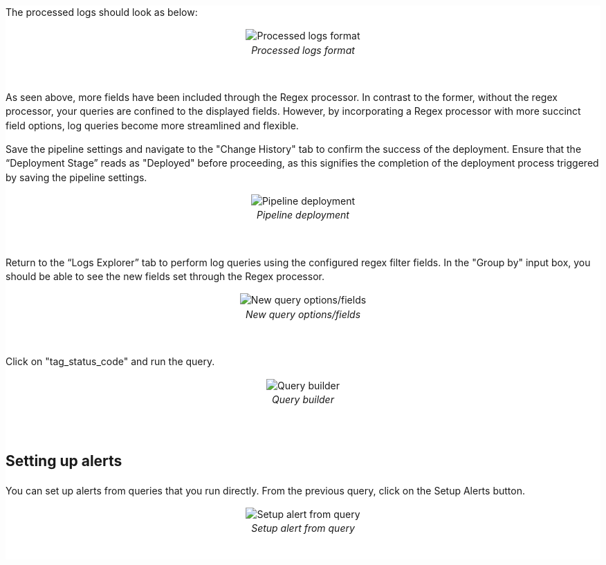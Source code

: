 The processed logs should look as below:



<figure data-zoomable align='center'>
    <img className="box-shadowed-image" src="/img/blog/2023/12/loki_processed_log_format.webp" alt="Processed logs format"/>
    <figcaption><i>Processed logs format</i></figcaption>
</figure>
<br/>

As seen above, more fields have been included through the Regex processor. In contrast to the former, without the regex processor, your queries are confined to the displayed fields. However, by incorporating a Regex processor with more succinct field options, log queries become more streamlined and flexible.

Save the pipeline settings and navigate to the "Change History" tab to confirm the success of the deployment. Ensure that the “Deployment Stage” reads as "Deployed" before proceeding, as this signifies the completion of the deployment process triggered by saving the pipeline settings.


<figure data-zoomable align='center'>
    <img className="box-shadowed-image" src="/img/blog/2023/12/loki_pipeline_deployment.webp" alt="Pipeline deployment"/>
    <figcaption><i>Pipeline deployment</i></figcaption>
</figure>
<br/>

Return to the “Logs Explorer” tab to perform log queries using the configured regex filter fields. In the "Group by" input box, you should be able to see the new fields set through the Regex processor.

<figure data-zoomable align='center'>
    <img className="box-shadowed-image" src="/img/blog/2023/12/loki_new_query_option.webp" alt="New query options/fields"/>
    <figcaption><i>New query options/fields</i></figcaption>
</figure>
<br/>

Click on "tag_status_code" and run the query.


<figure data-zoomable align='center'>
    <img className="box-shadowed-image" src="/img/blog/2023/12/loki_query_builder.webp" alt="Query builder"/>
    <figcaption><i>Query builder</i></figcaption>
</figure>
<br/>

## Setting up alerts

You can set up alerts from queries that you run directly. From the previous query, click on the Setup Alerts button.


<figure data-zoomable align='center'>
    <img className="box-shadowed-image" src="/img/blog/2023/12/loki_settup_alert_query.webp" alt="Setup alert from query"/>
    <figcaption><i>Setup alert from query</i></figcaption>
</figure>
<br/>
